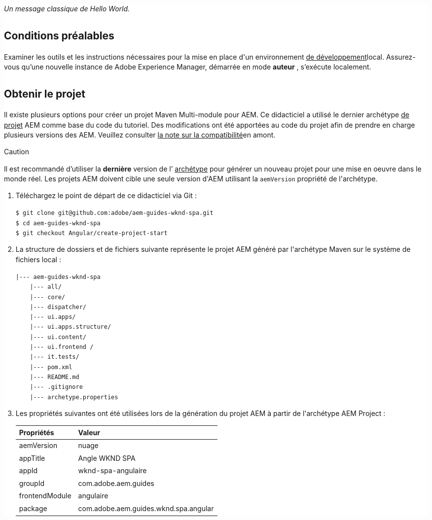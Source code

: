 *Un message classique de Hello World.*

## Conditions préalables

Examiner les outils et les instructions nécessaires pour la mise en place d&#39;un environnement [de développement](overview.md#local-dev-environment)local. Assurez-vous qu’une nouvelle instance de Adobe Experience Manager, démarrée en mode **auteur** , s’exécute localement.

## Obtenir le projet

Il existe plusieurs options pour créer un projet Maven Multi-module pour AEM. Ce didacticiel a utilisé le dernier archétype [de projet](https://github.com/adobe/aem-project-archetype) AEM comme base du code du tutoriel. Des modifications ont été apportées au code du projet afin de prendre en charge plusieurs versions des AEM. Veuillez consulter [la note sur la compatibilité](overview.md#compatibility)en amont.

>[!CAUTION]
>
>Il est recommandé d’utiliser la **dernière** version de l’ [archétype](https://github.com/adobe/aem-project-archetype) pour générer un nouveau projet pour une mise en oeuvre dans le monde réel. Les projets AEM doivent cible une seule version d&#39;AEM utilisant la `aemVersion` propriété de l&#39;archétype.

1. Téléchargez le point de départ de ce didacticiel via Git :

   ```shell
   $ git clone git@github.com:adobe/aem-guides-wknd-spa.git
   $ cd aem-guides-wknd-spa
   $ git checkout Angular/create-project-start
   ```

2. La structure de dossiers et de fichiers suivante représente le projet AEM généré par l&#39;archétype Maven sur le système de fichiers local :

   ```plain
   |--- aem-guides-wknd-spa
       |--- all/
       |--- core/
       |--- dispatcher/
       |--- ui.apps/
       |--- ui.apps.structure/
       |--- ui.content/
       |--- ui.frontend /
       |--- it.tests/
       |--- pom.xml
       |--- README.md
       |--- .gitignore
       |--- archetype.properties
   ```

3. Les propriétés suivantes ont été utilisées lors de la génération du projet AEM à partir de l&#39;archétype [](https://github.com/Adobe-Marketing-Cloud/aem-project-archetype/releases/tag/aem-project-archetype-14)AEM Project :

   | Propriétés | Valeur |
   |-----------------|---------------------------------------|
   | aemVersion | nuage |
   | appTitle | Angle WKND SPA |
   | appId | wknd-spa-angulaire |
   | groupId | com.adobe.aem.guides |
   | frontendModule | angulaire |
   | package | com.adobe.aem.guides.wknd.spa.angular |